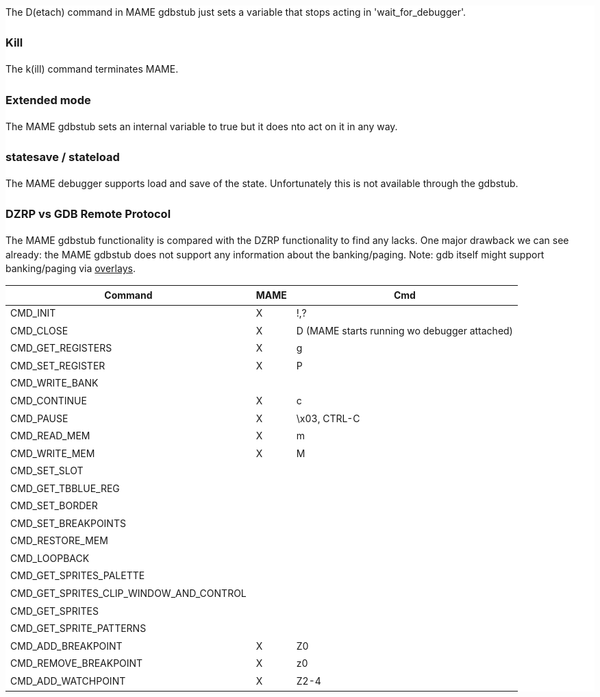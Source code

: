 The D(etach) command in MAME gdbstub just sets a variable that stops acting in 'wait_for_debugger'.

### Kill

The k(ill) command terminates MAME.


### Extended mode

The MAME gdbstub sets an internal variable to true but it does nto act on it in any way.


### statesave / stateload

The MAME debugger supports load and save of the state.
Unfortunately this is not available through the gdbstub.



### DZRP vs GDB Remote Protocol

The MAME gdbstub functionality is compared with the DZRP functionality to find any lacks.
One major drawback we can see already: the MAME gdbstub does not support any information about the banking/paging.
Note: gdb itself might support banking/paging via [overlays](https://docs.adacore.com/gdb-docs/html/gdb.html#Overlays).


| Command               | MAME | Cmd  |
|-----------------------|------|------|
| CMD_INIT              | X    | !,?  |
| CMD_CLOSE             | X    | D (MAME starts running wo debugger attached) |
| CMD_GET_REGISTERS     | X    | g    |
| CMD_SET_REGISTER      | X    | P    |
| CMD_WRITE_BANK        |      |      |
| CMD_CONTINUE          | X    | c    |
| CMD_PAUSE             | X    | \x03, CTRL-C |
| CMD_READ_MEM          | X    | m    |
| CMD_WRITE_MEM         | X    | M    |
| CMD_SET_SLOT          |      |      |
| CMD_GET_TBBLUE_REG    |      |      |
| CMD_SET_BORDER        |      |      |
| CMD_SET_BREAKPOINTS   |      |      |
| CMD_RESTORE_MEM       |      |      |
| CMD_LOOPBACK	        |      |      |
| CMD_GET_SPRITES_PALETTE |    |      |
| CMD_GET_SPRITES_CLIP_WINDOW_AND_CONTROL |  |  |
| CMD_GET_SPRITES       |      |      |
| CMD_GET_SPRITE_PATTERNS |    |      |
| CMD_ADD_BREAKPOINT    | X    | Z0   |
| CMD_REMOVE_BREAKPOINT | X    | z0   |
| CMD_ADD_WATCHPOINT    | X    | Z2-4 |